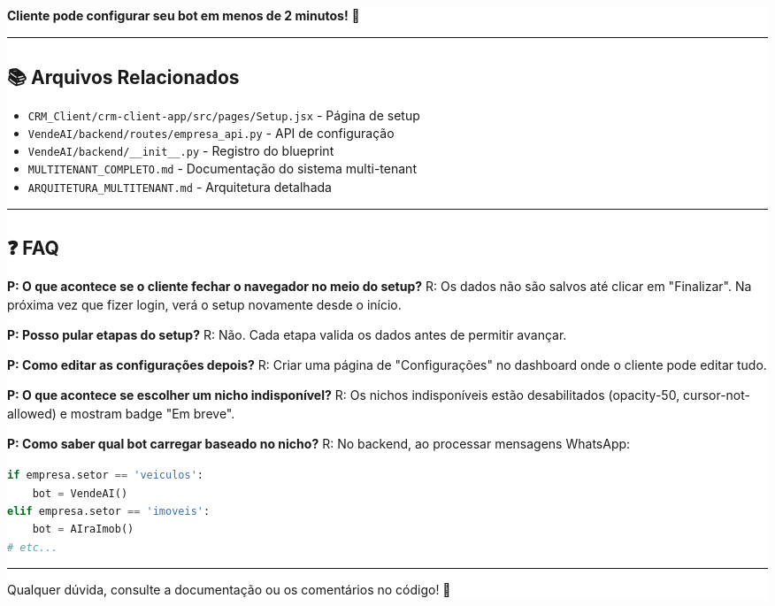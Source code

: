 **Cliente pode configurar seu bot em menos de 2 minutos!** 🚀

---

## 📚 Arquivos Relacionados

- `CRM_Client/crm-client-app/src/pages/Setup.jsx` - Página de setup
- `VendeAI/backend/routes/empresa_api.py` - API de configuração
- `VendeAI/backend/__init__.py` - Registro do blueprint
- `MULTITENANT_COMPLETO.md` - Documentação do sistema multi-tenant
- `ARQUITETURA_MULTITENANT.md` - Arquitetura detalhada

---

## ❓ FAQ

**P: O que acontece se o cliente fechar o navegador no meio do setup?**
R: Os dados não são salvos até clicar em "Finalizar". Na próxima vez que fizer login, verá o setup novamente desde o início.

**P: Posso pular etapas do setup?**
R: Não. Cada etapa valida os dados antes de permitir avançar.

**P: Como editar as configurações depois?**
R: Criar uma página de "Configurações" no dashboard onde o cliente pode editar tudo.

**P: O que acontece se escolher um nicho indisponível?**
R: Os nichos indisponíveis estão desabilitados (opacity-50, cursor-not-allowed) e mostram badge "Em breve".

**P: Como saber qual bot carregar baseado no nicho?**
R: No backend, ao processar mensagens WhatsApp:

```python
if empresa.setor == 'veiculos':
    bot = VendeAI()
elif empresa.setor == 'imoveis':
    bot = AIraImob()
# etc...
```

---

Qualquer dúvida, consulte a documentação ou os comentários no código! 🎯
